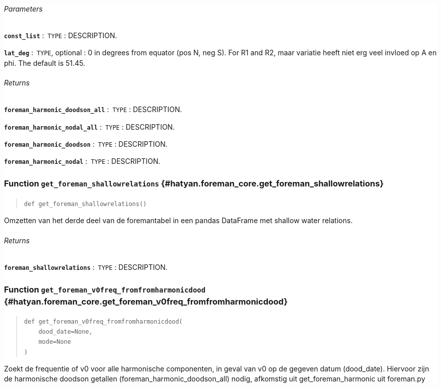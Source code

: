 ###### Parameters

**```const_list```** :&ensp;<code>TYPE</code>
:   DESCRIPTION.


**```lat_deg```** :&ensp;<code>TYPE</code>, optional
:   0 in degrees from equator (pos N, neg S). For R1 and R2, maar variatie heeft niet erg veel invloed op A en phi. The default is 51.45.

###### Returns

**```foreman_harmonic_doodson_all```** :&ensp;<code>TYPE</code>
:   DESCRIPTION.


**```foreman_harmonic_nodal_all```** :&ensp;<code>TYPE</code>
:   DESCRIPTION.


**```foreman_harmonic_doodson```** :&ensp;<code>TYPE</code>
:   DESCRIPTION.


**```foreman_harmonic_nodal```** :&ensp;<code>TYPE</code>
:   DESCRIPTION.



    
### Function `get_foreman_shallowrelations` {#hatyan.foreman_core.get_foreman_shallowrelations}




>     def get_foreman_shallowrelations()


Omzetten van het derde deel van de foremantabel in een pandas DataFrame met shallow water relations.

###### Returns

**```foreman_shallowrelations```** :&ensp;<code>TYPE</code>
:   DESCRIPTION.



    
### Function `get_foreman_v0freq_fromfromharmonicdood` {#hatyan.foreman_core.get_foreman_v0freq_fromfromharmonicdood}




>     def get_foreman_v0freq_fromfromharmonicdood(
>         dood_date=None,
>         mode=None
>     )


Zoekt de frequentie of v0 voor alle harmonische componenten, in geval van v0 op de gegeven datum (dood_date). Hiervoor zijn de harmonische doodson getallen
(foreman_harmonic_doodson_all) nodig, afkomstig uit get_foreman_harmonic uit foreman.py
